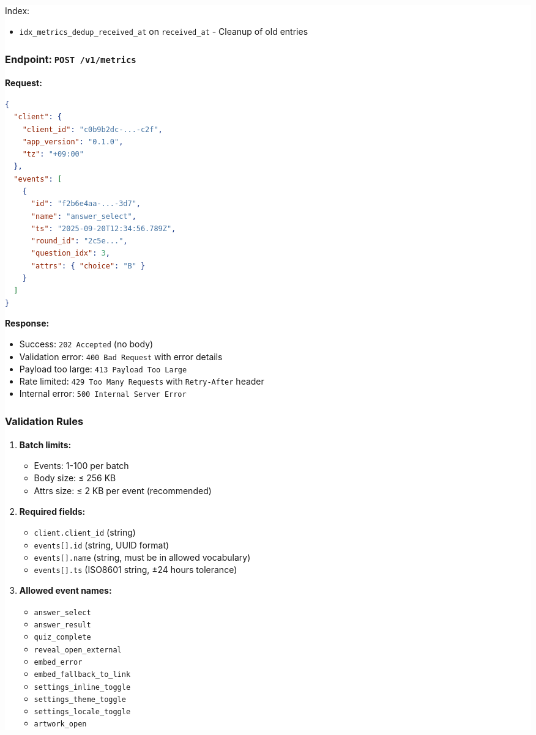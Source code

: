 Index:
- `idx_metrics_dedup_received_at` on `received_at` - Cleanup of old entries

### Endpoint: `POST /v1/metrics`

**Request:**
```json
{
  "client": {
    "client_id": "c0b9b2dc-...-c2f",
    "app_version": "0.1.0",
    "tz": "+09:00"
  },
  "events": [
    {
      "id": "f2b6e4aa-...-3d7",
      "name": "answer_select",
      "ts": "2025-09-20T12:34:56.789Z",
      "round_id": "2c5e...",
      "question_idx": 3,
      "attrs": { "choice": "B" }
    }
  ]
}
```

**Response:**
- Success: `202 Accepted` (no body)
- Validation error: `400 Bad Request` with error details
- Payload too large: `413 Payload Too Large`
- Rate limited: `429 Too Many Requests` with `Retry-After` header
- Internal error: `500 Internal Server Error`

### Validation Rules

1. **Batch limits:**
   - Events: 1-100 per batch
   - Body size: ≤ 256 KB
   - Attrs size: ≤ 2 KB per event (recommended)

2. **Required fields:**
   - `client.client_id` (string)
   - `events[].id` (string, UUID format)
   - `events[].name` (string, must be in allowed vocabulary)
   - `events[].ts` (ISO8601 string, ±24 hours tolerance)

3. **Allowed event names:**
   - `answer_select`
   - `answer_result`
   - `quiz_complete`
   - `reveal_open_external`
   - `embed_error`
   - `embed_fallback_to_link`
   - `settings_inline_toggle`
   - `settings_theme_toggle`
   - `settings_locale_toggle`
   - `artwork_open`
